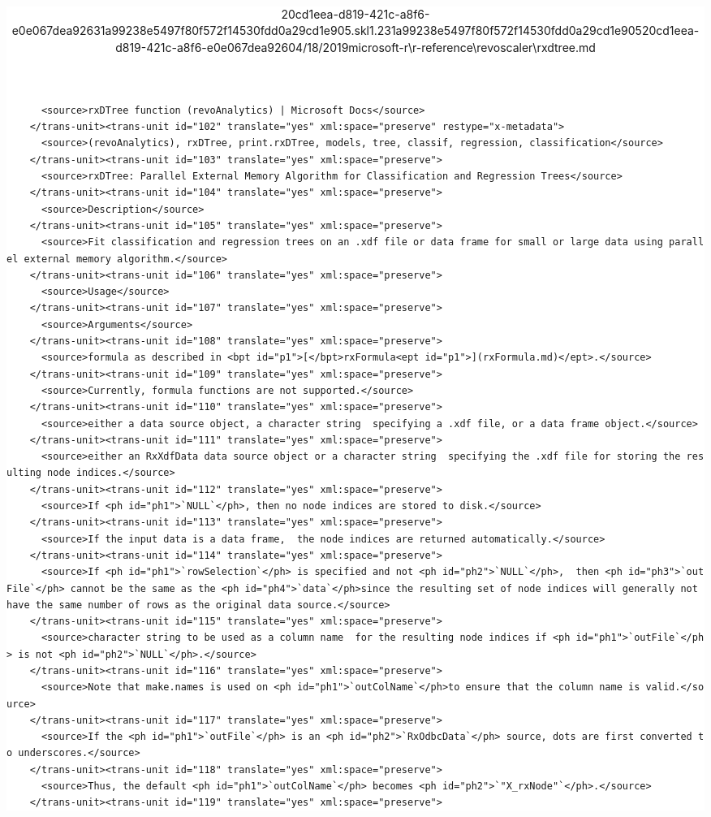 <?xml version="1.0"?><xliff version="1.2" xmlns="urn:oasis:names:tc:xliff:document:1.2" xmlns:xsi="http://www.w3.org/2001/XMLSchema-instance" xsi:schemaLocation="urn:oasis:names:tc:xliff:document:1.2 xliff-core-1.2-transitional.xsd"><file datatype="xml" original="rxdtree.md" source-language="en-US" target-language="en-US"><header><tool tool-id="mdxliff" tool-name="mdxliff" tool-version="1.0-d1654b2" tool-company="Microsoft" /><xliffext:skl_file_name xmlns:xliffext="urn:microsoft:content:schema:xliffextensions">20cd1eea-d819-421c-a8f6-e0e067dea92631a99238e5497f80f572f14530fdd0a29cd1e905.skl</xliffext:skl_file_name><xliffext:version xmlns:xliffext="urn:microsoft:content:schema:xliffextensions">1.2</xliffext:version><xliffext:ms.openlocfilehash xmlns:xliffext="urn:microsoft:content:schema:xliffextensions">31a99238e5497f80f572f14530fdd0a29cd1e905</xliffext:ms.openlocfilehash><xliffext:ms.sourcegitcommit xmlns:xliffext="urn:microsoft:content:schema:xliffextensions">20cd1eea-d819-421c-a8f6-e0e067dea926</xliffext:ms.sourcegitcommit><xliffext:ms.lasthandoff xmlns:xliffext="urn:microsoft:content:schema:xliffextensions">04/18/2019</xliffext:ms.lasthandoff><xliffext:ms.openlocfilepath xmlns:xliffext="urn:microsoft:content:schema:xliffextensions">microsoft-r\r-reference\revoscaler\rxdtree.md</xliffext:ms.openlocfilepath></header><body><group id="content" extype="content"><trans-unit id="101" translate="yes" xml:space="preserve" restype="x-metadata">
          <source>rxDTree function (revoAnalytics) | Microsoft Docs</source>
        </trans-unit><trans-unit id="102" translate="yes" xml:space="preserve" restype="x-metadata">
          <source>(revoAnalytics), rxDTree, print.rxDTree, models, tree, classif, regression, classification</source>
        </trans-unit><trans-unit id="103" translate="yes" xml:space="preserve">
          <source>rxDTree: Parallel External Memory Algorithm for Classification and Regression Trees</source>
        </trans-unit><trans-unit id="104" translate="yes" xml:space="preserve">
          <source>Description</source>
        </trans-unit><trans-unit id="105" translate="yes" xml:space="preserve">
          <source>Fit classification and regression trees on an .xdf file or data frame for small or large data using parallel external memory algorithm.</source>
        </trans-unit><trans-unit id="106" translate="yes" xml:space="preserve">
          <source>Usage</source>
        </trans-unit><trans-unit id="107" translate="yes" xml:space="preserve">
          <source>Arguments</source>
        </trans-unit><trans-unit id="108" translate="yes" xml:space="preserve">
          <source>formula as described in <bpt id="p1">[</bpt>rxFormula<ept id="p1">](rxFormula.md)</ept>.</source>
        </trans-unit><trans-unit id="109" translate="yes" xml:space="preserve">
          <source>Currently, formula functions are not supported.</source>
        </trans-unit><trans-unit id="110" translate="yes" xml:space="preserve">
          <source>either a data source object, a character string  specifying a .xdf file, or a data frame object.</source>
        </trans-unit><trans-unit id="111" translate="yes" xml:space="preserve">
          <source>either an RxXdfData data source object or a character string  specifying the .xdf file for storing the resulting node indices.</source>
        </trans-unit><trans-unit id="112" translate="yes" xml:space="preserve">
          <source>If <ph id="ph1">`NULL`</ph>, then no node indices are stored to disk.</source>
        </trans-unit><trans-unit id="113" translate="yes" xml:space="preserve">
          <source>If the input data is a data frame,  the node indices are returned automatically.</source>
        </trans-unit><trans-unit id="114" translate="yes" xml:space="preserve">
          <source>If <ph id="ph1">`rowSelection`</ph> is specified and not <ph id="ph2">`NULL`</ph>,  then <ph id="ph3">`outFile`</ph> cannot be the same as the <ph id="ph4">`data`</ph>since the resulting set of node indices will generally not  have the same number of rows as the original data source.</source>
        </trans-unit><trans-unit id="115" translate="yes" xml:space="preserve">
          <source>character string to be used as a column name  for the resulting node indices if <ph id="ph1">`outFile`</ph> is not <ph id="ph2">`NULL`</ph>.</source>
        </trans-unit><trans-unit id="116" translate="yes" xml:space="preserve">
          <source>Note that make.names is used on <ph id="ph1">`outColName`</ph>to ensure that the column name is valid.</source>
        </trans-unit><trans-unit id="117" translate="yes" xml:space="preserve">
          <source>If the <ph id="ph1">`outFile`</ph> is an <ph id="ph2">`RxOdbcData`</ph> source, dots are first converted to underscores.</source>
        </trans-unit><trans-unit id="118" translate="yes" xml:space="preserve">
          <source>Thus, the default <ph id="ph1">`outColName`</ph> becomes <ph id="ph2">`"X_rxNode"`</ph>.</source>
        </trans-unit><trans-unit id="119" translate="yes" xml:space="preserve">